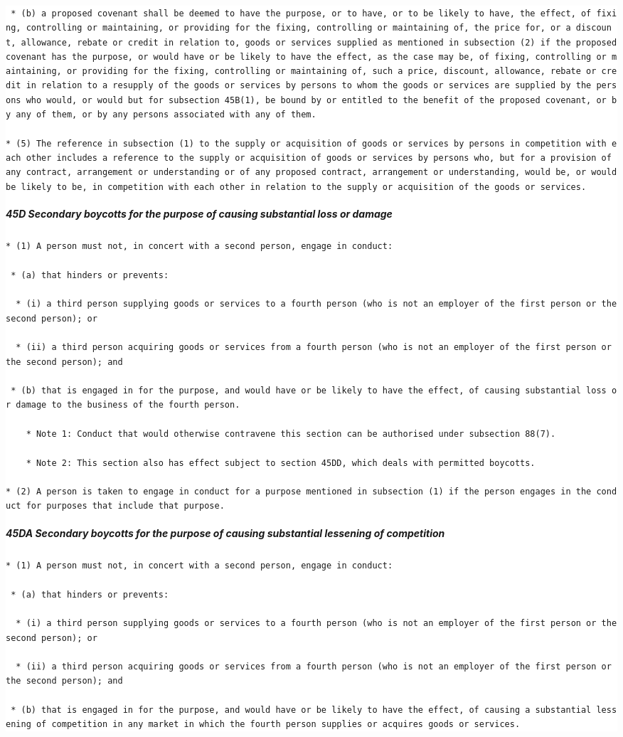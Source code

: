      * (b) a proposed covenant shall be deemed to have the purpose, or to have, or to be likely to have, the effect, of fixing, controlling or maintaining, or providing for the fixing, controlling or maintaining of, the price for, or a discount, allowance, rebate or credit in relation to, goods or services supplied as mentioned in subsection (2) if the proposed covenant has the purpose, or would have or be likely to have the effect, as the case may be, of fixing, controlling or maintaining, or providing for the fixing, controlling or maintaining of, such a price, discount, allowance, rebate or credit in relation to a resupply of the goods or services by persons to whom the goods or services are supplied by the persons who would, or would but for subsection 45B(1), be bound by or entitled to the benefit of the proposed covenant, or by any of them, or by any persons associated with any of them.

    * (5) The reference in subsection (1) to the supply or acquisition of goods or services by persons in competition with each other includes a reference to the supply or acquisition of goods or services by persons who, but for a provision of any contract, arrangement or understanding or of any proposed contract, arrangement or understanding, would be, or would be likely to be, in competition with each other in relation to the supply or acquisition of the goods or services.

##### 45D  Secondary boycotts for the purpose of causing substantial loss or damage

    * (1) A person must not, in concert with a second person, engage in conduct:

     * (a) that hinders or prevents: 

      * (i) a third person supplying goods or services to a fourth person (who is not an employer of the first person or the second person); or

      * (ii) a third person acquiring goods or services from a fourth person (who is not an employer of the first person or the second person); and

     * (b) that is engaged in for the purpose, and would have or be likely to have the effect, of causing substantial loss or damage to the business of the fourth person.

        * Note 1: Conduct that would otherwise contravene this section can be authorised under subsection 88(7).

        * Note 2: This section also has effect subject to section 45DD, which deals with permitted boycotts.

    * (2) A person is taken to engage in conduct for a purpose mentioned in subsection (1) if the person engages in the conduct for purposes that include that purpose.

##### 45DA  Secondary boycotts for the purpose of causing substantial lessening of competition

    * (1) A person must not, in concert with a second person, engage in conduct:

     * (a) that hinders or prevents: 

      * (i) a third person supplying goods or services to a fourth person (who is not an employer of the first person or the second person); or

      * (ii) a third person acquiring goods or services from a fourth person (who is not an employer of the first person or the second person); and

     * (b) that is engaged in for the purpose, and would have or be likely to have the effect, of causing a substantial lessening of competition in any market in which the fourth person supplies or acquires goods or services.
